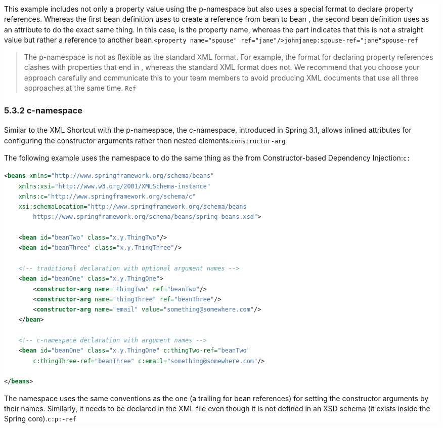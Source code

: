 

This example includes not only a property value using the p-namespace but also uses a special format to declare property references. Whereas the first bean definition uses to create a reference from bean to bean , the second bean definition uses as an attribute to do the exact same thing. In this case, is the property name, whereas the part indicates that this is not a straight value but rather a reference to another bean.`<property name="spouse" ref="jane"/>johnjanep:spouse-ref="jane"spouse-ref`



> The p-namespace is not as flexible as the standard XML format. For example, the format for declaring property references clashes with properties that end in , whereas the standard XML format does not. We recommend that you choose your approach carefully and communicate this to your team members to avoid producing XML documents that use all three approaches at the same time. `Ref`



### 5.3.2 c-namespace



Similar to the XML Shortcut with the p-namespace, the c-namespace, introduced in Spring 3.1, allows inlined attributes for configuring the constructor arguments rather then nested elements.`constructor-arg`

The following example uses the namespace to do the same thing as the from Constructor-based Dependency Injection:`c:`



```xml
<beans xmlns="http://www.springframework.org/schema/beans"
    xmlns:xsi="http://www.w3.org/2001/XMLSchema-instance"
    xmlns:c="http://www.springframework.org/schema/c"
    xsi:schemaLocation="http://www.springframework.org/schema/beans
        https://www.springframework.org/schema/beans/spring-beans.xsd">

    <bean id="beanTwo" class="x.y.ThingTwo"/>
    <bean id="beanThree" class="x.y.ThingThree"/>

    <!-- traditional declaration with optional argument names -->
    <bean id="beanOne" class="x.y.ThingOne">
        <constructor-arg name="thingTwo" ref="beanTwo"/>
        <constructor-arg name="thingThree" ref="beanThree"/>
        <constructor-arg name="email" value="something@somewhere.com"/>
    </bean>

    <!-- c-namespace declaration with argument names -->
    <bean id="beanOne" class="x.y.ThingOne" c:thingTwo-ref="beanTwo"
        c:thingThree-ref="beanThree" c:email="something@somewhere.com"/>

</beans>
```



The namespace uses the same conventions as the one (a trailing for bean references) for setting the constructor arguments by their names. Similarly, it needs to be declared in the XML file even though it is not defined in an XSD schema (it exists inside the Spring core).`c:p:-ref`
